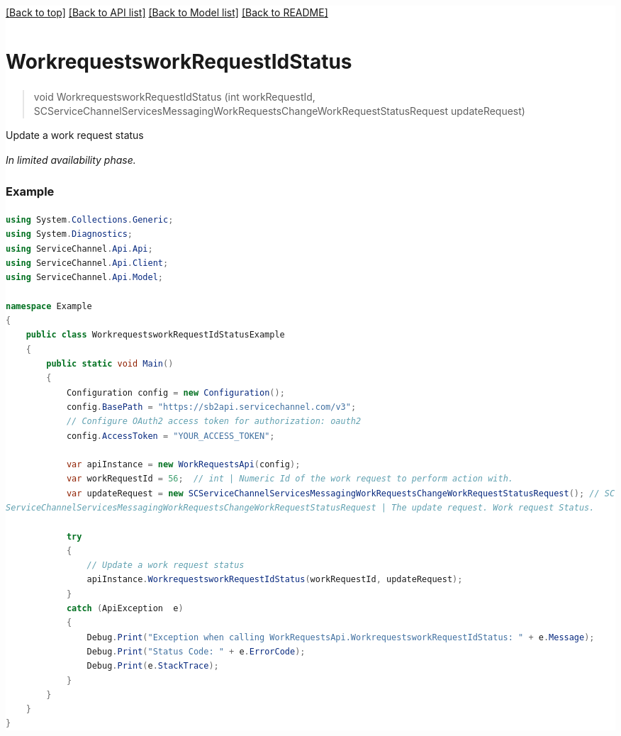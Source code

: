 [[Back to top]](#) [[Back to API list]](../README.md#documentation-for-api-endpoints) [[Back to Model list]](../README.md#documentation-for-models) [[Back to README]](../README.md)

<a id="workrequestsworkrequestidstatus"></a>
# **WorkrequestsworkRequestIdStatus**
> void WorkrequestsworkRequestIdStatus (int workRequestId, SCServiceChannelServicesMessagingWorkRequestsChangeWorkRequestStatusRequest updateRequest)

Update a work request status

*In limited availability phase.*

### Example
```csharp
using System.Collections.Generic;
using System.Diagnostics;
using ServiceChannel.Api.Api;
using ServiceChannel.Api.Client;
using ServiceChannel.Api.Model;

namespace Example
{
    public class WorkrequestsworkRequestIdStatusExample
    {
        public static void Main()
        {
            Configuration config = new Configuration();
            config.BasePath = "https://sb2api.servicechannel.com/v3";
            // Configure OAuth2 access token for authorization: oauth2
            config.AccessToken = "YOUR_ACCESS_TOKEN";

            var apiInstance = new WorkRequestsApi(config);
            var workRequestId = 56;  // int | Numeric Id of the work request to perform action with.
            var updateRequest = new SCServiceChannelServicesMessagingWorkRequestsChangeWorkRequestStatusRequest(); // SCServiceChannelServicesMessagingWorkRequestsChangeWorkRequestStatusRequest | The update request. Work request Status.

            try
            {
                // Update a work request status
                apiInstance.WorkrequestsworkRequestIdStatus(workRequestId, updateRequest);
            }
            catch (ApiException  e)
            {
                Debug.Print("Exception when calling WorkRequestsApi.WorkrequestsworkRequestIdStatus: " + e.Message);
                Debug.Print("Status Code: " + e.ErrorCode);
                Debug.Print(e.StackTrace);
            }
        }
    }
}
```
